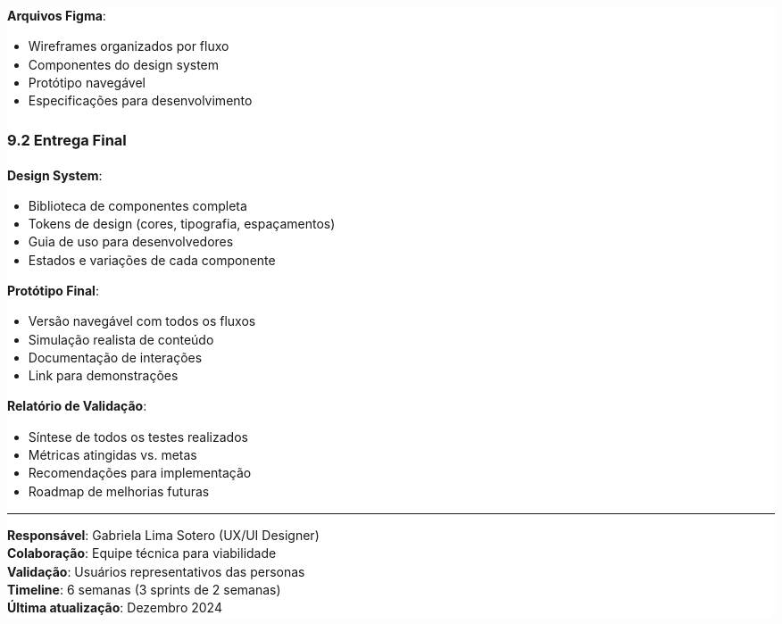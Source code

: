**Arquivos Figma**:
- Wireframes organizados por fluxo
- Componentes do design system
- Protótipo navegável
- Especificações para desenvolvimento

### 9.2 Entrega Final
**Design System**:
- Biblioteca de componentes completa
- Tokens de design (cores, tipografia, espaçamentos)
- Guia de uso para desenvolvedores
- Estados e variações de cada componente

**Protótipo Final**:
- Versão navegável com todos os fluxos
- Simulação realista de conteúdo
- Documentação de interações
- Link para demonstrações

**Relatório de Validação**:
- Síntese de todos os testes realizados
- Métricas atingidas vs. metas
- Recomendações para implementação
- Roadmap de melhorias futuras

---

**Responsável**: Gabriela Lima Sotero (UX/UI Designer)  
**Colaboração**: Equipe técnica para viabilidade  
**Validação**: Usuários representativos das personas  
**Timeline**: 6 semanas (3 sprints de 2 semanas)  
**Última atualização**: Dezembro 2024

